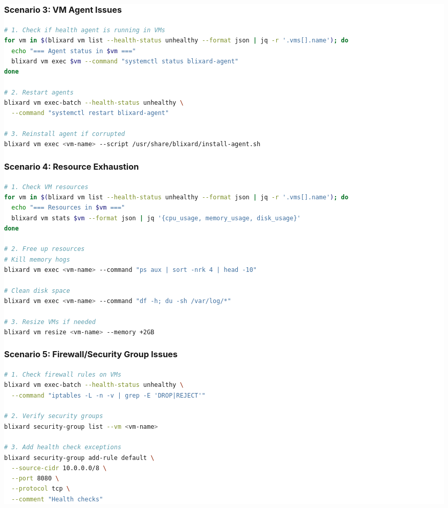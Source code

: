 ### Scenario 3: VM Agent Issues
```bash
# 1. Check if health agent is running in VMs
for vm in $(blixard vm list --health-status unhealthy --format json | jq -r '.vms[].name'); do
  echo "=== Agent status in $vm ==="
  blixard vm exec $vm --command "systemctl status blixard-agent"
done

# 2. Restart agents
blixard vm exec-batch --health-status unhealthy \
  --command "systemctl restart blixard-agent"

# 3. Reinstall agent if corrupted
blixard vm exec <vm-name> --script /usr/share/blixard/install-agent.sh
```

### Scenario 4: Resource Exhaustion
```bash
# 1. Check VM resources
for vm in $(blixard vm list --health-status unhealthy --format json | jq -r '.vms[].name'); do
  echo "=== Resources in $vm ==="
  blixard vm stats $vm --format json | jq '{cpu_usage, memory_usage, disk_usage}'
done

# 2. Free up resources
# Kill memory hogs
blixard vm exec <vm-name> --command "ps aux | sort -nrk 4 | head -10"

# Clean disk space
blixard vm exec <vm-name> --command "df -h; du -sh /var/log/*"

# 3. Resize VMs if needed
blixard vm resize <vm-name> --memory +2GB
```

### Scenario 5: Firewall/Security Group Issues
```bash
# 1. Check firewall rules on VMs
blixard vm exec-batch --health-status unhealthy \
  --command "iptables -L -n -v | grep -E 'DROP|REJECT'"

# 2. Verify security groups
blixard security-group list --vm <vm-name>

# 3. Add health check exceptions
blixard security-group add-rule default \
  --source-cidr 10.0.0.0/8 \
  --port 8080 \
  --protocol tcp \
  --comment "Health checks"
```
